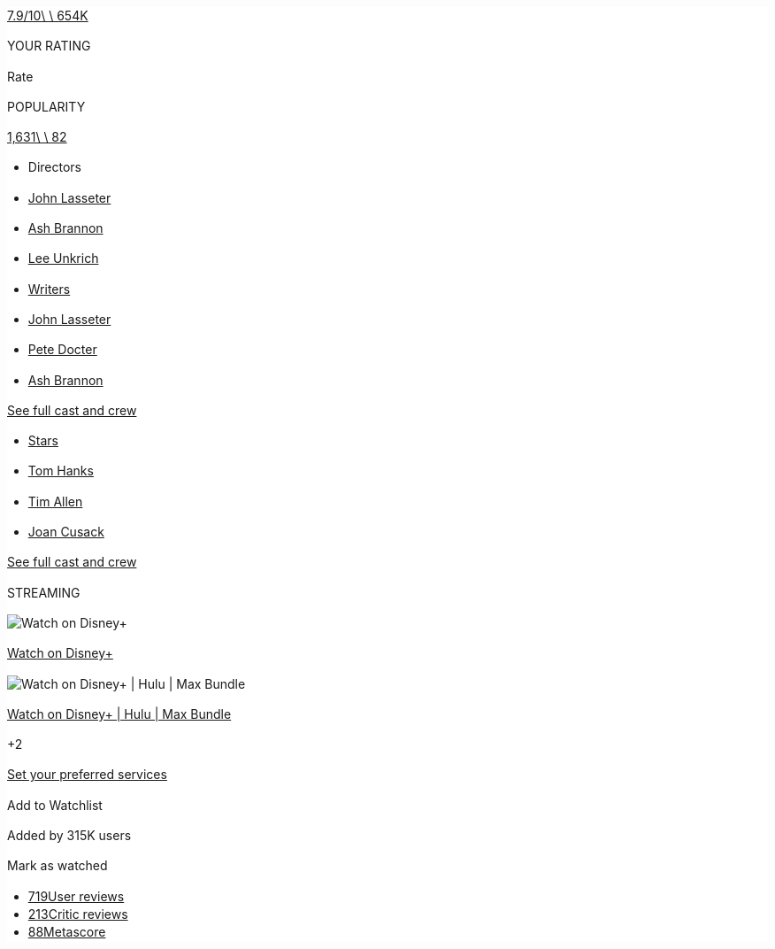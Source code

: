 [7.9/10\\
\\
654K](https://www.imdb.com/title/tt0120363/ratings/?ref_=tt_ov_rat)

YOUR RATING

Rate

POPULARITY

[1,631\\
\\
82](https://www.imdb.com/chart/moviemeter/?ref_=tt_ov_pop)

- Directors


- [John Lasseter](https://www.imdb.com/name/nm0005124/?ref_=tt_ov_1_1)
- [Ash Brannon](https://www.imdb.com/name/nm0105169/?ref_=tt_ov_1_2)
- [Lee Unkrich](https://www.imdb.com/name/nm0881279/?ref_=tt_ov_1_3)

- [Writers](https://www.imdb.com/title/tt0120363/fullcredits/?ref_=tt_ov_sm_2#writer)


- [John Lasseter](https://www.imdb.com/name/nm0005124/?ref_=tt_ov_2_1)
- [Pete Docter](https://www.imdb.com/name/nm0230032/?ref_=tt_ov_2_2)
- [Ash Brannon](https://www.imdb.com/name/nm0105169/?ref_=tt_ov_2_3)

[See full cast and crew](https://www.imdb.com/title/tt0120363/fullcredits/?ref_=tt_ov_sm_2#writer)
- [Stars](https://www.imdb.com/title/tt0120363/fullcredits/?ref_=tt_ov_sm_3#cast)


- [Tom Hanks](https://www.imdb.com/name/nm0000158/?ref_=tt_ov_3_1)
- [Tim Allen](https://www.imdb.com/name/nm0000741/?ref_=tt_ov_3_2)
- [Joan Cusack](https://www.imdb.com/name/nm0000349/?ref_=tt_ov_3_3)

[See full cast and crew](https://www.imdb.com/title/tt0120363/fullcredits/?ref_=tt_ov_sm_3#cast)

STREAMING

![Watch on Disney+](https://m.media-amazon.com/images/M/db822a7d-2b84-43ad-949e-401b769b58ed._V1_UX500_CR0,0,500,281_.png)

[Watch on Disney+](https://srv.tunefindforfans.com/showads/track/srvclk.php?aid=100006765)

![Watch on Disney+ | Hulu | Max Bundle](https://m.media-amazon.com/images/M/b6c1777b-e246-40f5-a75d-3a138aab641e._V1_QL75_UX500_CR0,0,500,281_.jpg)

[Watch on Disney+ | Hulu | Max Bundle](http://srv.tunefindforfans.com/showads/track/srvclk.php?aid=100006774)

+2

[Set your preferred services](https://www.imdb.com/preferences/preferredservices/?ref_=tt_ov_wbr_btn)

Add to Watchlist

Added by 315K users

Mark as watched

- [719User reviews](https://www.imdb.com/title/tt0120363/reviews/?ref_=tt_ov_ururv)
- [213Critic reviews](https://www.imdb.com/title/tt0120363/externalreviews/?ref_=tt_ov_crv)
- [88Metascore](https://www.imdb.com/title/tt0120363/criticreviews/?ref_=tt_ov_msc)

